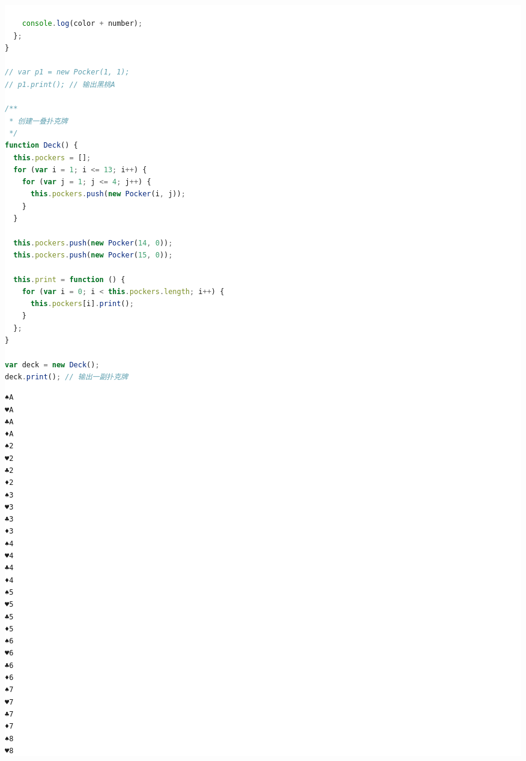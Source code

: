 ```js

    console.log(color + number);
  };
}

// var p1 = new Pocker(1, 1);
// p1.print(); // 输出黑桃A

/**
 * 创建一叠扑克牌
 */
function Deck() {
  this.pockers = [];
  for (var i = 1; i <= 13; i++) {
    for (var j = 1; j <= 4; j++) {
      this.pockers.push(new Pocker(i, j));
    }
  }

  this.pockers.push(new Pocker(14, 0));
  this.pockers.push(new Pocker(15, 0));

  this.print = function () {
    for (var i = 0; i < this.pockers.length; i++) {
      this.pockers[i].print();
    }
  };
}

var deck = new Deck();
deck.print(); // 输出一副扑克牌
```

```bash
♠A
♥A
♣A
♦A
♠2
♥2
♣2
♦2
♠3
♥3
♣3
♦3
♠4
♥4
♣4
♦4
♠5
♥5
♣5
♦5
♠6
♥6
♣6
♦6
♠7
♥7
♣7
♦7
♠8
♥8
```